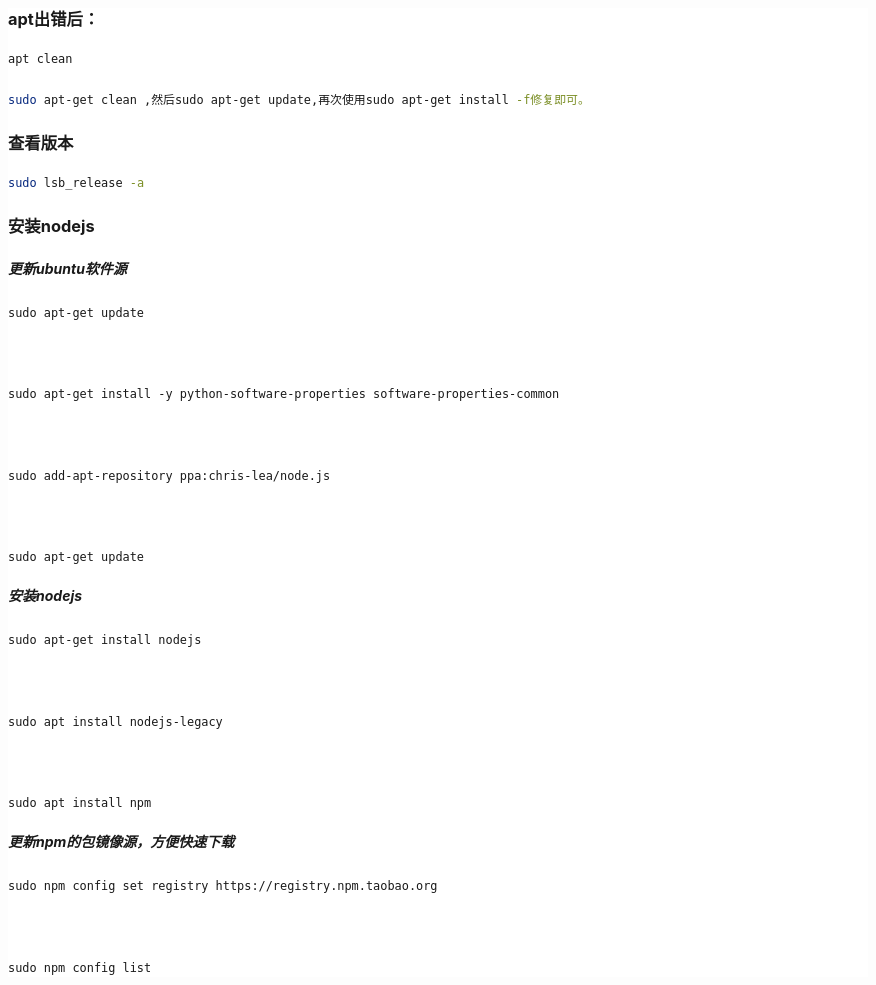 ### apt出错后：
```sh
apt clean

sudo apt-get clean ,然后sudo apt-get update,再次使用sudo apt-get install -f修复即可。
```
### 查看版本


```sh
sudo lsb_release -a
```


### 安装nodejs

##### 更新ubuntu软件源

```
sudo apt-get update



sudo apt-get install -y python-software-properties software-properties-common



sudo add-apt-repository ppa:chris-lea/node.js



sudo apt-get update
```

##### 安装nodejs

```
sudo apt-get install nodejs



sudo apt install nodejs-legacy



sudo apt install npm
```

##### 更新npm的包镜像源，方便快速下载

```
sudo npm config set registry https://registry.npm.taobao.org



sudo npm config list
```
